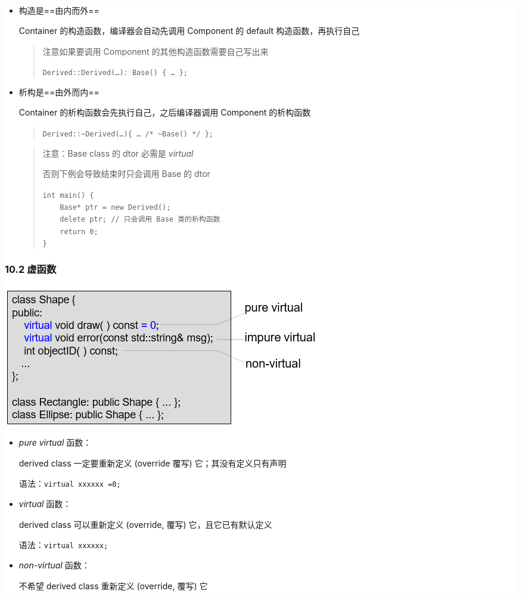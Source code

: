 - 构造是==由内而外==

  Container 的构造函数，编译器会自动先调用 Component 的 default 构造函数，再执行自己

  > 注意如果要调用 Component 的其他构造函数需要自己写出来
  >
  > `Derived::Derived(…): Base() { … };`

- 析构是==由外而内==

  Container 的析构函数会先执行自己，之后编译器调用 Component 的析构函数

  > `Derived::~Derived(…){ … /* ~Base() */ };`

  > 注意：Base class 的 dtor 必需是 *virtual*
  >
  > 否则下例会导致结束时只会调用 Base 的 dtor
  >
  > ```
  > int main() {
  >     Base* ptr = new Derived();
  >     delete ptr; // 只会调用 Base 类的析构函数
  >     return 0;
  > }
  > ```

### 10.2 虚函数

![image-20230801152023433](assets/image-20230801152023433.png)

- *pure virtual* 函数：

  derived class 一定要重新定义 (override 覆写) 它；其没有定义只有声明

  语法：`virtual xxxxxx =0;`

- *virtual* 函数：

  derived class 可以重新定义 (override, 覆写) 它，且它已有默认定义

  语法：`virtual xxxxxx;`

- *non-virtual* 函数：

  不希望 derived class 重新定义 (override, 覆写) 它
